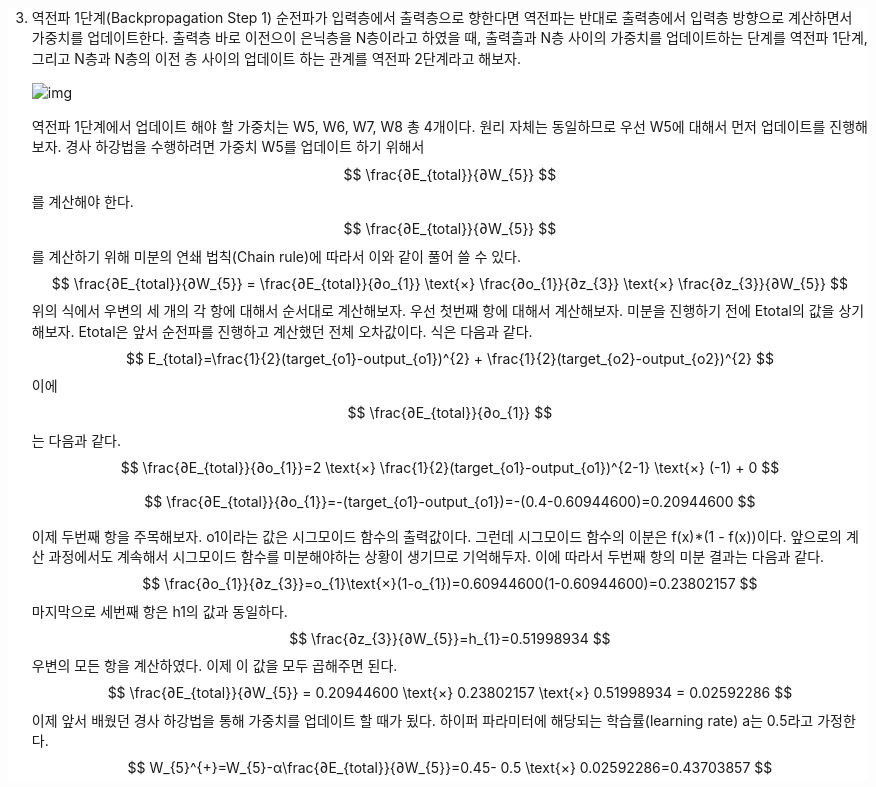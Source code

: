 3. 역전파 1단계(Backpropagation Step 1)
   순전파가 입력층에서 출력층으로 향한다면 역전파는 반대로 출력층에서 입력층 방향으로 계산하면서 가중치를 업데이트한다.
   출력층 바로 이전으이 은닉층을 N층이라고 하였을 때, 출력츨과 N층 사이의 가중치를 업데이트하는 단계를 역전파 1단계, 그리고 N층과 N층의 이전 층 사이의 업데이트 하는 관계를 역전파 2단계라고 해보자.

   ![img](https://wikidocs.net/images/page/37406/nn3_final.PNG)

   역전파 1단계에서 업데이트 해야 할 가중치는 W5, W6, W7, W8 총 4개이다.
   원리 자체는 동일하므로 우선 W5에 대해서 먼저 업데이트를 진행해보자.
   경사 하강법을 수행하려면 가중치 W5를 업데이트 하기 위해서 
   $$
   \frac{∂E_{total}}{∂W_{5}}
   $$
   를 계산해야 한다.
   $$
   \frac{∂E_{total}}{∂W_{5}}
   $$
   를 계산하기 위해 미분의 연쇄 법칙(Chain rule)에 따라서 이와 같이 풀어 쓸 수 있다.
   $$
   \frac{∂E_{total}}{∂W_{5}} = \frac{∂E_{total}}{∂o_{1}} \text{×} \frac{∂o_{1}}{∂z_{3}} \text{×} \frac{∂z_{3}}{∂W_{5}}
   $$
   위의 식에서 우변의 세 개의 각 항에 대해서 순서대로 계산해보자.
   우선 첫번째 항에 대해서 계산해보자.
   미분을 진행하기 전에 Etotal의 값을 상기해보자.
   Etotal은 앞서 순전파를 진행하고 계산했던 전체 오차값이다.
   식은 다음과 같다.
   $$
   E_{total}=\frac{1}{2}(target_{o1}-output_{o1})^{2} + \frac{1}{2}(target_{o2}-output_{o2})^{2}
   $$
   이에 
   $$
   \frac{∂E_{total}}{∂o_{1}}
   $$
   는 다음과 같다.
   $$
   \frac{∂E_{total}}{∂o_{1}}=2 \text{×} \frac{1}{2}(target_{o1}-output_{o1})^{2-1} \text{×} (-1) + 0
   $$

   $$
   \frac{∂E_{total}}{∂o_{1}}=-(target_{o1}-output_{o1})=-(0.4-0.60944600)=0.20944600
   $$

   이제 두번째 항을 주목해보자.
   o1이라는 값은 시그모이드 함수의 출력값이다.
   그런데 시그모이드 함수의 이분은 f(x)*(1 - f(x))이다.
   앞으로의 계산 과정에서도 계속해서 시그모이드 함수를 미분해야하는 상황이 생기므로 기억해두자.
   이에 따라서 두번째 항의 미분 결과는 다음과 같다.
   $$
   \frac{∂o_{1}}{∂z_{3}}=o_{1}\text{×}(1-o_{1})=0.60944600(1-0.60944600)=0.23802157
   $$
   마지막으로 세번째 항은 h1의 값과 동일하다.
   $$
   \frac{∂z_{3}}{∂W_{5}}=h_{1}=0.51998934
   $$
   우변의 모든 항을 계산하였다.
   이제 이 값을 모두 곱해주면 된다.
   $$
   \frac{∂E_{total}}{∂W_{5}} = 0.20944600 \text{×} 0.23802157 \text{×} 0.51998934 = 0.02592286
   $$
   이제 앞서 배웠던 경사 하강법을 통해 가중치를 업데이트 할 때가 됬다.
   하이퍼 파라미터에 해당되는 학습률(learning rate) a는 0.5라고 가정한다.
   $$
   W_{5}^{+}=W_{5}-α\frac{∂E_{total}}{∂W_{5}}=0.45- 0.5 \text{×} 0.02592286=0.43703857
   $$